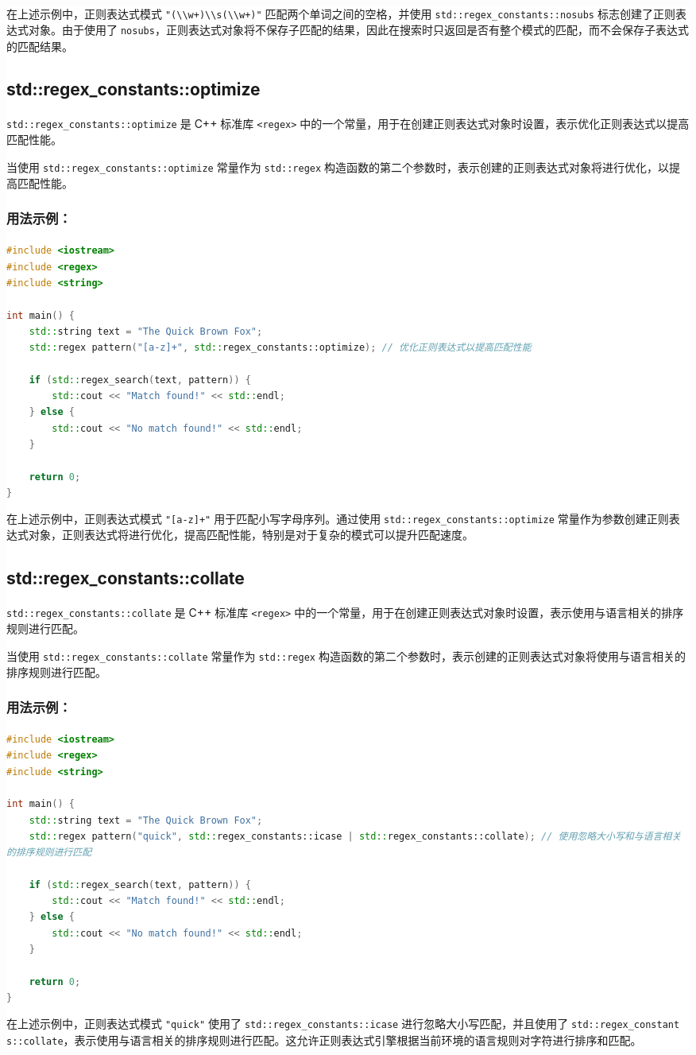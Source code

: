 在上述示例中，正则表达式模式 `"(\\w+)\\s(\\w+)"` 匹配两个单词之间的空格，并使用 `std::regex_constants::nosubs` 标志创建了正则表达式对象。由于使用了 `nosubs`，正则表达式对象将不保存子匹配的结果，因此在搜索时只返回是否有整个模式的匹配，而不会保存子表达式的匹配结果。

## std::regex_constants::optimize

`std::regex_constants::optimize` 是 C++ 标准库 `<regex>` 中的一个常量，用于在创建正则表达式对象时设置，表示优化正则表达式以提高匹配性能。

当使用 `std::regex_constants::optimize` 常量作为 `std::regex` 构造函数的第二个参数时，表示创建的正则表达式对象将进行优化，以提高匹配性能。

### 用法示例：

```cpp
#include <iostream>
#include <regex>
#include <string>

int main() {
    std::string text = "The Quick Brown Fox";
    std::regex pattern("[a-z]+", std::regex_constants::optimize); // 优化正则表达式以提高匹配性能

    if (std::regex_search(text, pattern)) {
        std::cout << "Match found!" << std::endl;
    } else {
        std::cout << "No match found!" << std::endl;
    }

    return 0;
}
```

在上述示例中，正则表达式模式 `"[a-z]+"` 用于匹配小写字母序列。通过使用 `std::regex_constants::optimize` 常量作为参数创建正则表达式对象，正则表达式将进行优化，提高匹配性能，特别是对于复杂的模式可以提升匹配速度。

## std::regex_constants::collate

`std::regex_constants::collate` 是 C++ 标准库 `<regex>` 中的一个常量，用于在创建正则表达式对象时设置，表示使用与语言相关的排序规则进行匹配。

当使用 `std::regex_constants::collate` 常量作为 `std::regex` 构造函数的第二个参数时，表示创建的正则表达式对象将使用与语言相关的排序规则进行匹配。

### 用法示例：

```cpp
#include <iostream>
#include <regex>
#include <string>

int main() {
    std::string text = "The Quick Brown Fox";
    std::regex pattern("quick", std::regex_constants::icase | std::regex_constants::collate); // 使用忽略大小写和与语言相关的排序规则进行匹配

    if (std::regex_search(text, pattern)) {
        std::cout << "Match found!" << std::endl;
    } else {
        std::cout << "No match found!" << std::endl;
    }

    return 0;
}
```

在上述示例中，正则表达式模式 `"quick"` 使用了 `std::regex_constants::icase` 进行忽略大小写匹配，并且使用了 `std::regex_constants::collate`，表示使用与语言相关的排序规则进行匹配。这允许正则表达式引擎根据当前环境的语言规则对字符进行排序和匹配。